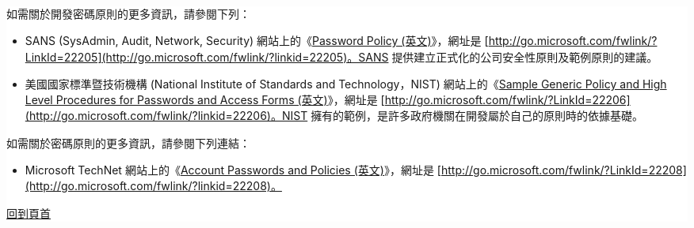 如需關於開發密碼原則的更多資訊，請參閱下列：
  
-   SANS (SysAdmin, Audit, Network, Security) 網站上的《[Password Policy (英文)](http://go.microsoft.com/fwlink/?linkid=22205)》，網址是 [http://go.microsoft.com/fwlink/?LinkId=22205](http://go.microsoft.com/fwlink/?linkid=22205)。SANS 提供建立正式化的公司安全性原則及範例原則的建議。
  
-   美國國家標準暨技術機構 (National Institute of Standards and Technology，NIST) 網站上的《[Sample Generic Policy and High Level Procedures for Passwords and Access Forms (英文)](http://go.microsoft.com/fwlink/?linkid=22206)》，網址是 [http://go.microsoft.com/fwlink/?LinkId=22206](http://go.microsoft.com/fwlink/?linkid=22206)。NIST 擁有的範例，是許多政府機關在開發屬於自己的原則時的依據基礎。
  
如需關於密碼原則的更多資訊，請參閱下列連結：
  
-   Microsoft TechNet 網站上的《[Account Passwords and Policies (英文)](http://go.microsoft.com/fwlink/?linkid=22208)》，網址是 [http://go.microsoft.com/fwlink/?LinkId=22208](http://go.microsoft.com/fwlink/?linkid=22208)。
  
[](#mainsection)[回到頁首](#mainsection)
